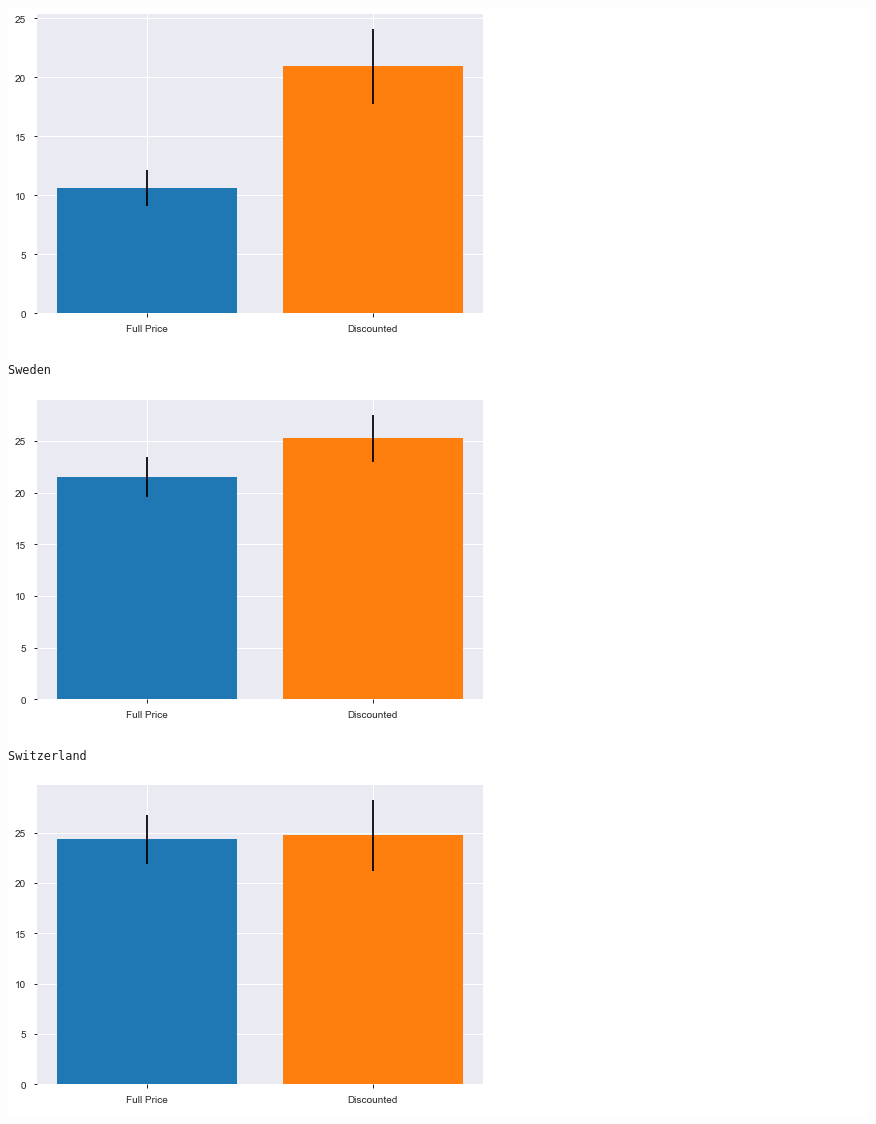 ![png](output_69_25.png)


    Sweden



![png](output_69_27.png)


    Switzerland



![png](output_69_29.png)
